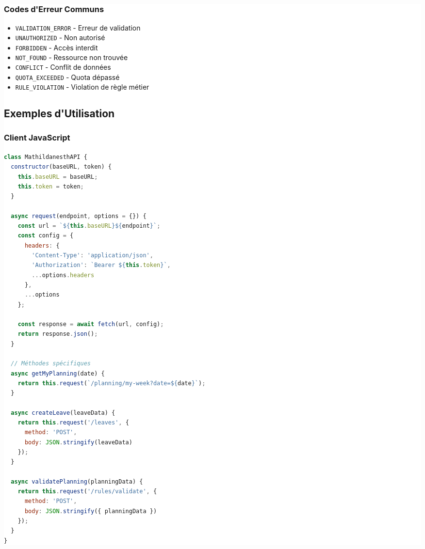 ### Codes d'Erreur Communs
- `VALIDATION_ERROR` - Erreur de validation
- `UNAUTHORIZED` - Non autorisé
- `FORBIDDEN` - Accès interdit
- `NOT_FOUND` - Ressource non trouvée
- `CONFLICT` - Conflit de données
- `QUOTA_EXCEEDED` - Quota dépassé
- `RULE_VIOLATION` - Violation de règle métier

## Exemples d'Utilisation

### Client JavaScript
```javascript
class MathildanesthAPI {
  constructor(baseURL, token) {
    this.baseURL = baseURL;
    this.token = token;
  }

  async request(endpoint, options = {}) {
    const url = `${this.baseURL}${endpoint}`;
    const config = {
      headers: {
        'Content-Type': 'application/json',
        'Authorization': `Bearer ${this.token}`,
        ...options.headers
      },
      ...options
    };

    const response = await fetch(url, config);
    return response.json();
  }

  // Méthodes spécifiques
  async getMyPlanning(date) {
    return this.request(`/planning/my-week?date=${date}`);
  }

  async createLeave(leaveData) {
    return this.request('/leaves', {
      method: 'POST',
      body: JSON.stringify(leaveData)
    });
  }

  async validatePlanning(planningData) {
    return this.request('/rules/validate', {
      method: 'POST',
      body: JSON.stringify({ planningData })
    });
  }
}
```
